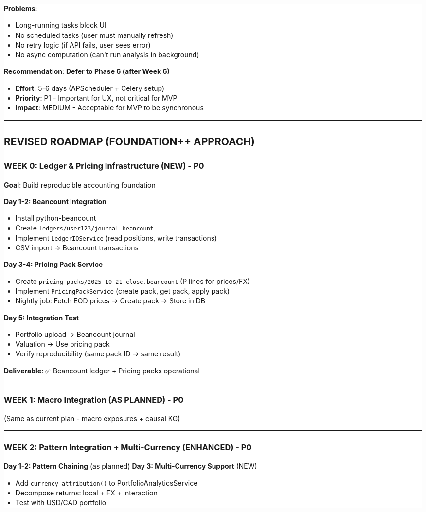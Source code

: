 **Problems**:
- Long-running tasks block UI
- No scheduled tasks (user must manually refresh)
- No retry logic (if API fails, user sees error)
- No async computation (can't run analysis in background)

**Recommendation**: **Defer to Phase 6 (after Week 6)**
- **Effort**: 5-6 days (APScheduler + Celery setup)
- **Priority**: P1 - Important for UX, not critical for MVP
- **Impact**: MEDIUM - Acceptable for MVP to be synchronous

---

## REVISED ROADMAP (FOUNDATION++ APPROACH)

### WEEK 0: Ledger & Pricing Infrastructure (NEW) - P0

**Goal**: Build reproducible accounting foundation

**Day 1-2: Beancount Integration**
- Install python-beancount
- Create `ledgers/user123/journal.beancount`
- Implement `LedgerIOService` (read positions, write transactions)
- CSV import → Beancount transactions

**Day 3-4: Pricing Pack Service**
- Create `pricing_packs/2025-10-21_close.beancount` (P lines for prices/FX)
- Implement `PricingPackService` (create pack, get pack, apply pack)
- Nightly job: Fetch EOD prices → Create pack → Store in DB

**Day 5: Integration Test**
- Portfolio upload → Beancount journal
- Valuation → Use pricing pack
- Verify reproducibility (same pack ID → same result)

**Deliverable**: ✅ Beancount ledger + Pricing packs operational

---

### WEEK 1: Macro Integration (AS PLANNED) - P0

(Same as current plan - macro exposures + causal KG)

---

### WEEK 2: Pattern Integration + Multi-Currency (ENHANCED) - P0

**Day 1-2: Pattern Chaining** (as planned)
**Day 3: Multi-Currency Support** (NEW)
- Add `currency_attribution()` to PortfolioAnalyticsService
- Decompose returns: local + FX + interaction
- Test with USD/CAD portfolio
